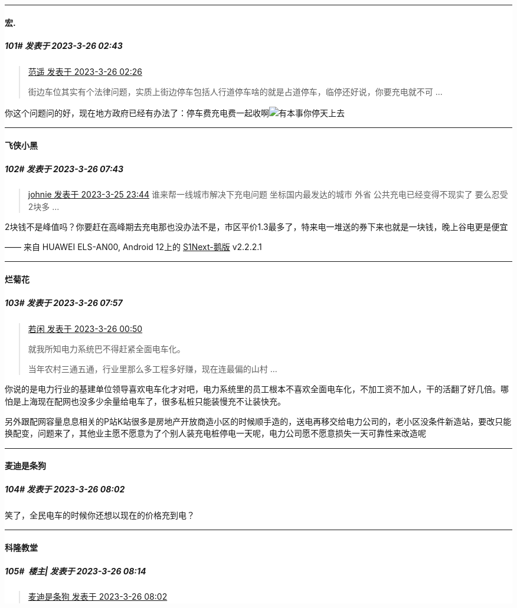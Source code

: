 *****

####  宏.  
##### 101#       发表于 2023-3-26 02:43

<blockquote><a href="httphttps://bbs.saraba1st.com/2b/forum.php?mod=redirect&amp;goto=findpost&amp;pid=60226097&amp;ptid=2125881" target="_blank">范遥 发表于 2023-3-26 02:26</a>

街边车位其实有个法律问题，实质上街边停车包括人行道停车啥的就是占道停车，临停还好说，你要充电就不可 ...</blockquote>
你这个问题问的好，现在地方政府已经有办法了：停车费充电费一起收啊<img src="https://static.saraba1st.com/image/smiley/face2017/053.png" referrerpolicy="no-referrer">有本事你停天上去

*****

####  飞侠小黑  
##### 102#       发表于 2023-3-26 07:43

<blockquote><a href="httphttps://bbs.saraba1st.com/2b/forum.php?mod=redirect&amp;goto=findpost&amp;pid=60225092&amp;ptid=2125881" target="_blank">johnie 发表于 2023-3-25 23:44</a>
谁来帮一线城市解决下充电问题
坐标国内最发达的城市 外省
公共充电已经变得不现实了 要么忍受2块多 ...</blockquote>
2块钱不是峰值吗？你要赶在高峰期去充电那也没办法不是，市区平价1.3最多了，特来电一堆送的券下来也就是一块钱，晚上谷电更是便宜

—— 来自 HUAWEI ELS-AN00, Android 12上的 [S1Next-鹅版](https://github.com/ykrank/S1-Next/releases) v2.2.2.1

*****

####  烂菊花  
##### 103#       发表于 2023-3-26 07:57

<blockquote><a href="httphttps://bbs.saraba1st.com/2b/forum.php?mod=redirect&amp;goto=findpost&amp;pid=60225645&amp;ptid=2125881" target="_blank">若闲 发表于 2023-3-26 00:50</a>

就我所知电力系统巴不得赶紧全面电车化。

当年农村三通五通，行业里那么多工程多好赚，现在连最偏的山村 ...</blockquote>
你说的是电力行业的基建单位领导喜欢电车化才对吧，电力系统里的员工根本不喜欢全面电车化，不加工资不加人，干的活翻了好几倍。哪怕是上海现在配网也没多少余量给电车了，很多私桩只能装慢充不让装快充。

另外跟配网容量息息相关的P站K站很多是房地产开放商造小区的时候顺手造的，送电再移交给电力公司的，老小区没条件新造站，要改只能换配变，问题来了，其他业主愿不愿意为了个别人装充电桩停电一天呢，电力公司愿不愿意损失一天可靠性来改造呢

*****

####  麦迪是条狗  
##### 104#       发表于 2023-3-26 08:02

笑了，全民电车的时候你还想以现在的价格充到电？

*****

####  科隆教堂  
##### 105#         楼主| 发表于 2023-3-26 08:14

<blockquote><a href="httphttps://bbs.saraba1st.com/2b/forum.php?mod=redirect&amp;goto=findpost&amp;pid=60226624&amp;ptid=2125881" target="_blank">麦迪是条狗 发表于 2023-3-26 08:02</a>
